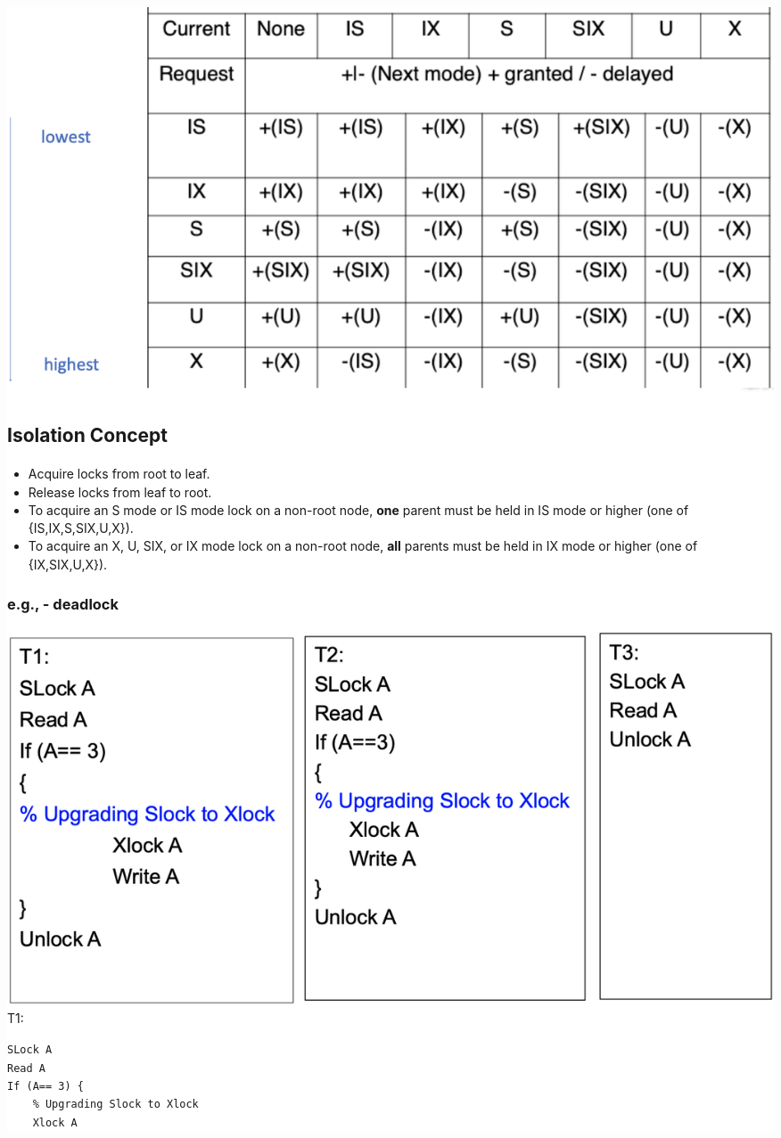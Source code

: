 ![](./compabilityGranularLocks.png)

## Isolation Concept
- Acquire locks from root to leaf. 
- Release locks from leaf to root.
- To acquire an S mode or IS mode lock on a non-root node, **one** parent must be held in IS mode or higher (one of {IS,IX,S,SIX,U,X}).
- To acquire an X, U, SIX, or IX mode lock on a non-root node, **all** parents must be held in IX mode or higher (one of {IX,SIX,U,X}).

### e.g., - deadlock
![](./deadlockExample.png)
T1:
```
SLock A
Read A
If (A== 3) {
    % Upgrading Slock to Xlock
    Xlock A
```